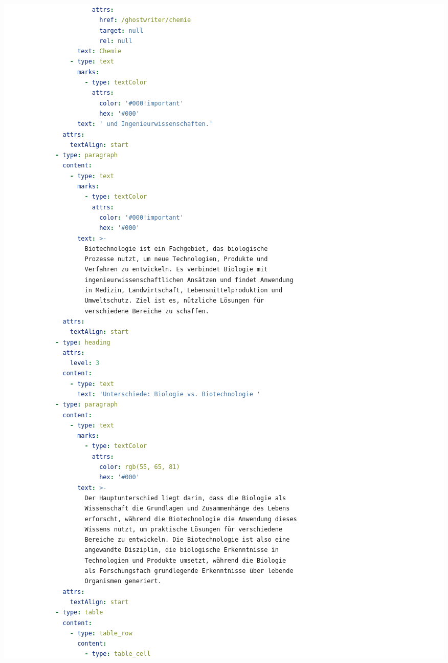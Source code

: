 ```yaml
                        attrs:
                          href: /ghostwriter/chemie
                          target: null
                          rel: null
                    text: Chemie
                  - type: text
                    marks:
                      - type: textColor
                        attrs:
                          color: '#000!important'
                          hex: '#000'
                    text: ' und Ingenieurwissenschaften.'
                attrs:
                  textAlign: start
              - type: paragraph
                content:
                  - type: text
                    marks:
                      - type: textColor
                        attrs:
                          color: '#000!important'
                          hex: '#000'
                    text: >-
                      Biotechnologie ist ein Fachgebiet, das biologische
                      Prozesse nutzt, um neue Technologien, Produkte und
                      Verfahren zu entwickeln. Es verbindet Biologie mit
                      ingenieurwissenschaftlichen Ansätzen und findet Anwendung
                      in Medizin, Landwirtschaft, Lebensmittelproduktion und
                      Umweltschutz. Ziel ist es, nützliche Lösungen für
                      verschiedene Bereiche zu schaffen.
                attrs:
                  textAlign: start
              - type: heading
                attrs:
                  level: 3
                content:
                  - type: text
                    text: 'Unterschiede: Biologie vs. Biotechnologie '
              - type: paragraph
                content:
                  - type: text
                    marks:
                      - type: textColor
                        attrs:
                          color: rgb(55, 65, 81)
                          hex: '#000'
                    text: >-
                      Der Hauptunterschied liegt darin, dass die Biologie als
                      Wissenschaft die Grundlagen und Zusammenhänge des Lebens
                      erforscht, während die Biotechnologie die Anwendung dieses
                      Wissens nutzt, um praktische Lösungen für verschiedene
                      Bereiche zu entwickeln. Die Biotechnologie ist also eine
                      angewandte Disziplin, die biologische Erkenntnisse in
                      Technologien und Produkte umsetzt, während die Biologie
                      als Forschungsfach grundlegende Erkenntnisse über lebende
                      Organismen generiert.
                attrs:
                  textAlign: start
              - type: table
                content:
                  - type: table_row
                    content:
                      - type: table_cell
```